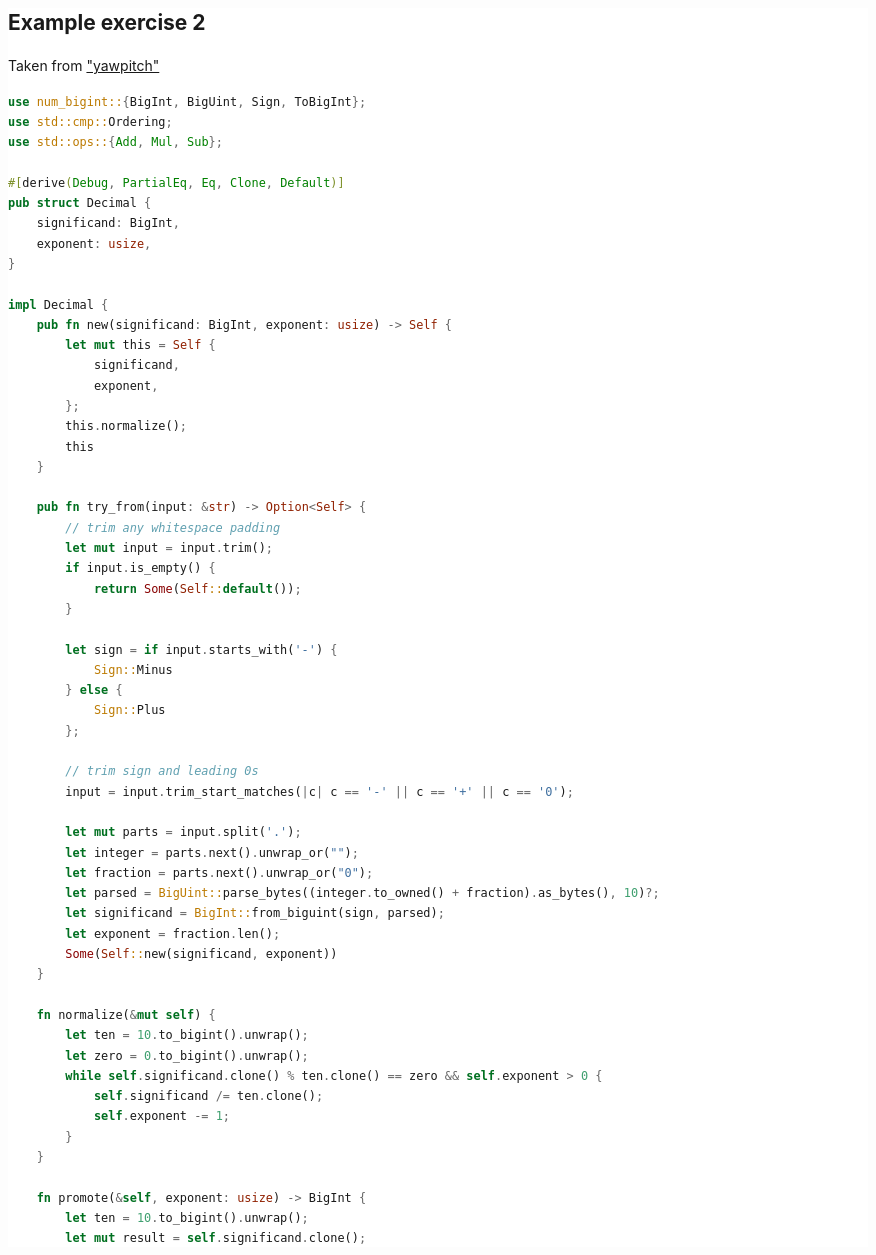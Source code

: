 ## Example exercise 2

Taken from ["yawpitch"](https://exercism.io/tracks/rust/exercises/decimal/solutions/16d3747cccca4ee9aeba5a0e8f0ed429)

```rust
use num_bigint::{BigInt, BigUint, Sign, ToBigInt};
use std::cmp::Ordering;
use std::ops::{Add, Mul, Sub};

#[derive(Debug, PartialEq, Eq, Clone, Default)]
pub struct Decimal {
    significand: BigInt,
    exponent: usize,
}

impl Decimal {
    pub fn new(significand: BigInt, exponent: usize) -> Self {
        let mut this = Self {
            significand,
            exponent,
        };
        this.normalize();
        this
    }

    pub fn try_from(input: &str) -> Option<Self> {
        // trim any whitespace padding
        let mut input = input.trim();
        if input.is_empty() {
            return Some(Self::default());
        }

        let sign = if input.starts_with('-') {
            Sign::Minus
        } else {
            Sign::Plus
        };

        // trim sign and leading 0s
        input = input.trim_start_matches(|c| c == '-' || c == '+' || c == '0');

        let mut parts = input.split('.');
        let integer = parts.next().unwrap_or("");
        let fraction = parts.next().unwrap_or("0");
        let parsed = BigUint::parse_bytes((integer.to_owned() + fraction).as_bytes(), 10)?;
        let significand = BigInt::from_biguint(sign, parsed);
        let exponent = fraction.len();
        Some(Self::new(significand, exponent))
    }

    fn normalize(&mut self) {
        let ten = 10.to_bigint().unwrap();
        let zero = 0.to_bigint().unwrap();
        while self.significand.clone() % ten.clone() == zero && self.exponent > 0 {
            self.significand /= ten.clone();
            self.exponent -= 1;
        }
    }

    fn promote(&self, exponent: usize) -> BigInt {
        let ten = 10.to_bigint().unwrap();
        let mut result = self.significand.clone();

```